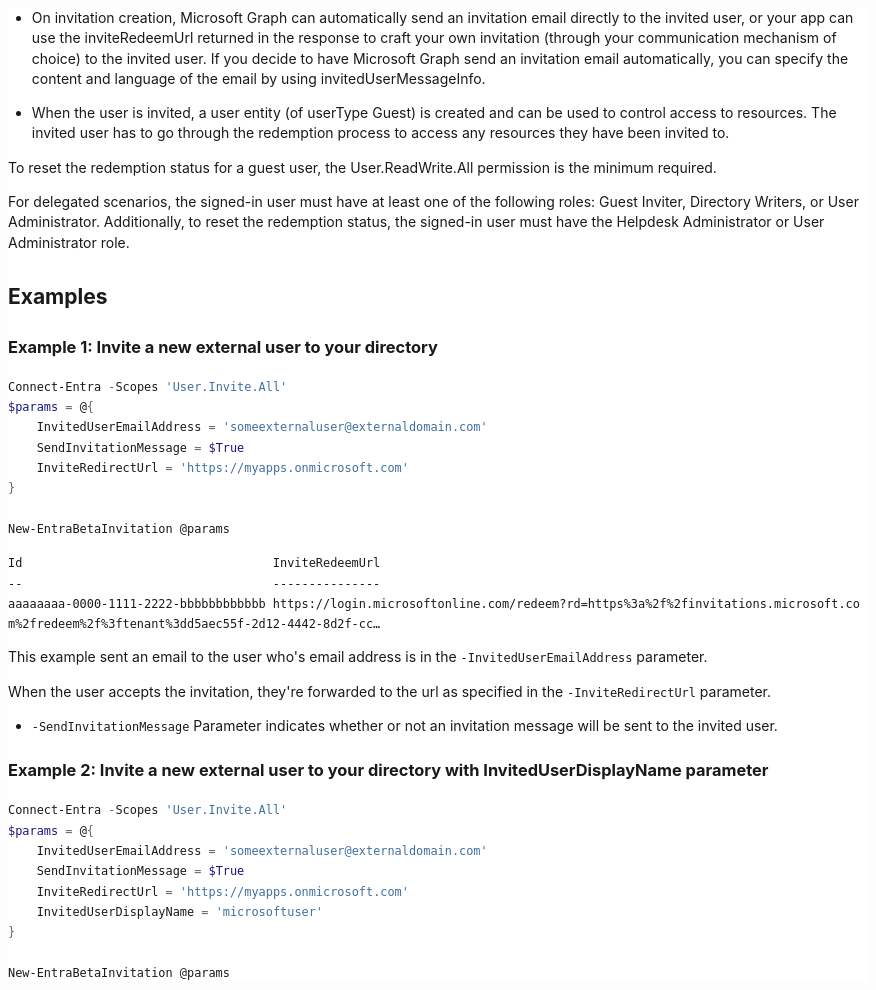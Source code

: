 - On invitation creation, Microsoft Graph can automatically send an invitation email directly to the invited user, or your app can use the inviteRedeemUrl returned in the response to craft your own invitation (through your communication mechanism of choice) to the invited user. If you decide to have Microsoft Graph send an invitation email automatically, you can specify the content and language of the email by using invitedUserMessageInfo.

- When the user is invited, a user entity (of userType Guest) is created and can be used to control access to resources. The invited user has to go through the redemption process to access any resources they have been invited to.

To reset the redemption status for a guest user, the User.ReadWrite.All permission is the minimum required.

For delegated scenarios, the signed-in user must have at least one of the following roles: Guest Inviter, Directory Writers, or User Administrator. Additionally, to reset the redemption status, the signed-in user must have the Helpdesk Administrator or User Administrator role.

## Examples

### Example 1: Invite a new external user to your directory

```powershell
Connect-Entra -Scopes 'User.Invite.All'
$params = @{
    InvitedUserEmailAddress = 'someexternaluser@externaldomain.com'
    SendInvitationMessage = $True
    InviteRedirectUrl = 'https://myapps.onmicrosoft.com'
}

New-EntraBetaInvitation @params
```

```Output
Id                                   InviteRedeemUrl
--                                   ---------------
aaaaaaaa-0000-1111-2222-bbbbbbbbbbbb https://login.microsoftonline.com/redeem?rd=https%3a%2f%2finvitations.microsoft.com%2fredeem%2f%3ftenant%3dd5aec55f-2d12-4442-8d2f-cc…
```

This example sent an email to the user who's email address is in the `-InvitedUserEmailAddress` parameter.

When the user accepts the invitation, they're forwarded to the url as specified in the `-InviteRedirectUrl` parameter.

- `-SendInvitationMessage` Parameter indicates whether or not an invitation message will be sent to the invited user.

### Example 2: Invite a new external user to your directory with InvitedUserDisplayName parameter

```powershell
Connect-Entra -Scopes 'User.Invite.All'
$params = @{
    InvitedUserEmailAddress = 'someexternaluser@externaldomain.com'
    SendInvitationMessage = $True
    InviteRedirectUrl = 'https://myapps.onmicrosoft.com'
    InvitedUserDisplayName = 'microsoftuser'
}

New-EntraBetaInvitation @params
```

